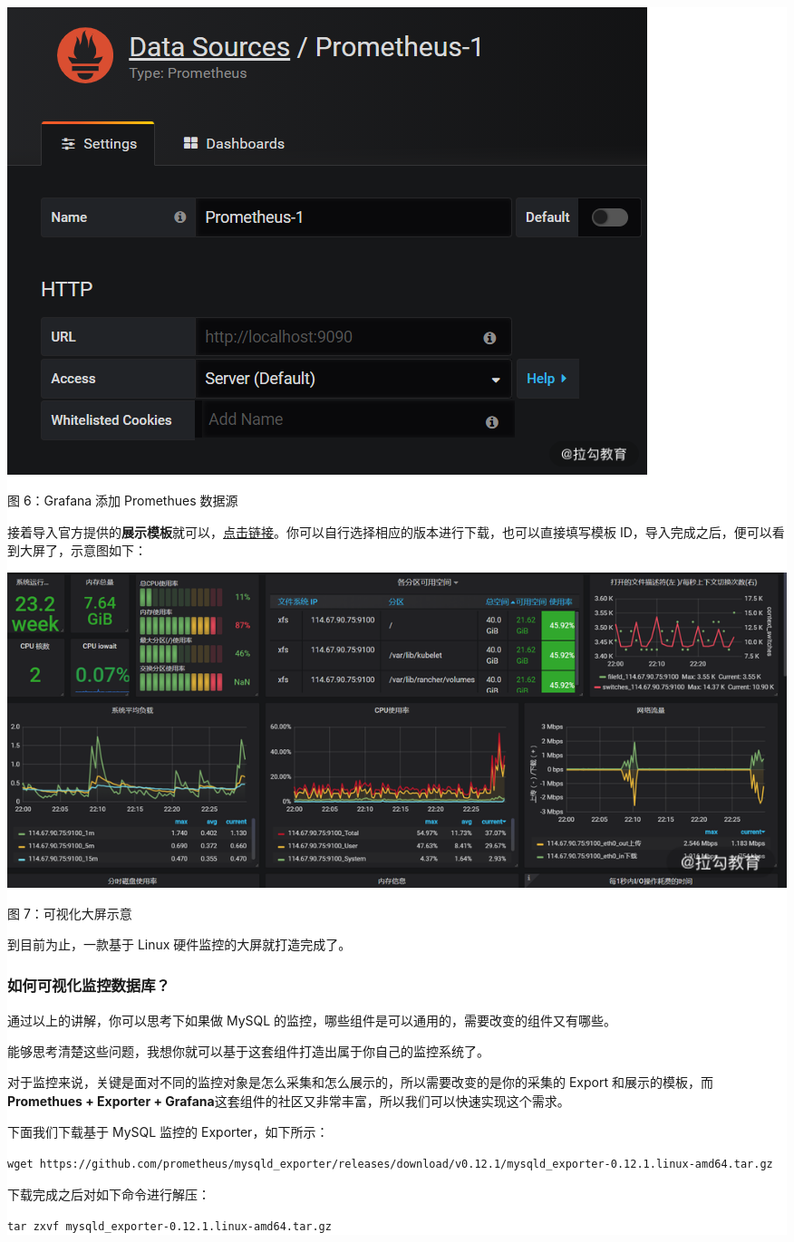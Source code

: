 <p><img src="assets/Cgp9HWAeQIiAJMERAACXSmGUo8w948.png" alt="Drawing 5.png" /></p>
<p>图 6：Grafana 添加 Promethues 数据源</p>
<p>接着导入官方提供的<strong>展示模板</strong>就可以，<a href="https://grafana.com/dashboards/8919">点击链接</a>。你可以自行选择相应的版本进行下载，也可以直接填写模板 ID，导入完成之后，便可以看到大屏了，示意图如下：</p>
<p><img src="assets/CioPOWAeQJOAU5eUAAOCvFyaK3E786.png" alt="Drawing 6.png" /></p>
<p>图 7：可视化大屏示意</p>
<p>到目前为止，一款基于 Linux 硬件监控的大屏就打造完成了。</p>
<h3>如何可视化监控数据库？</h3>
<p>通过以上的讲解，你可以思考下如果做 MySQL 的监控，哪些组件是可以通用的，需要改变的组件又有哪些。</p>
<p>能够思考清楚这些问题，我想你就可以基于这套组件打造出属于你自己的监控系统了。</p>
<p>对于监控来说，关键是面对不同的监控对象是怎么采集和怎么展示的，所以需要改变的是你的采集的 Export 和展示的模板，而<strong>Promethues + Exporter + Grafana</strong>这套组件的社区又非常丰富，所以我们可以快速实现这个需求。</p>
<p>下面我们下载基于 MySQL 监控的 Exporter，如下所示：</p>
<pre><code>wget https://github.com/prometheus/mysqld_exporter/releases/download/v0.12.1/mysqld_exporter-0.12.1.linux-amd64.tar.gz
</code></pre>
<p>下载完成之后对如下命令进行解压：</p>
<pre><code>tar zxvf mysqld_exporter-0.12.1.linux-amd64.tar.gz
</code></pre>